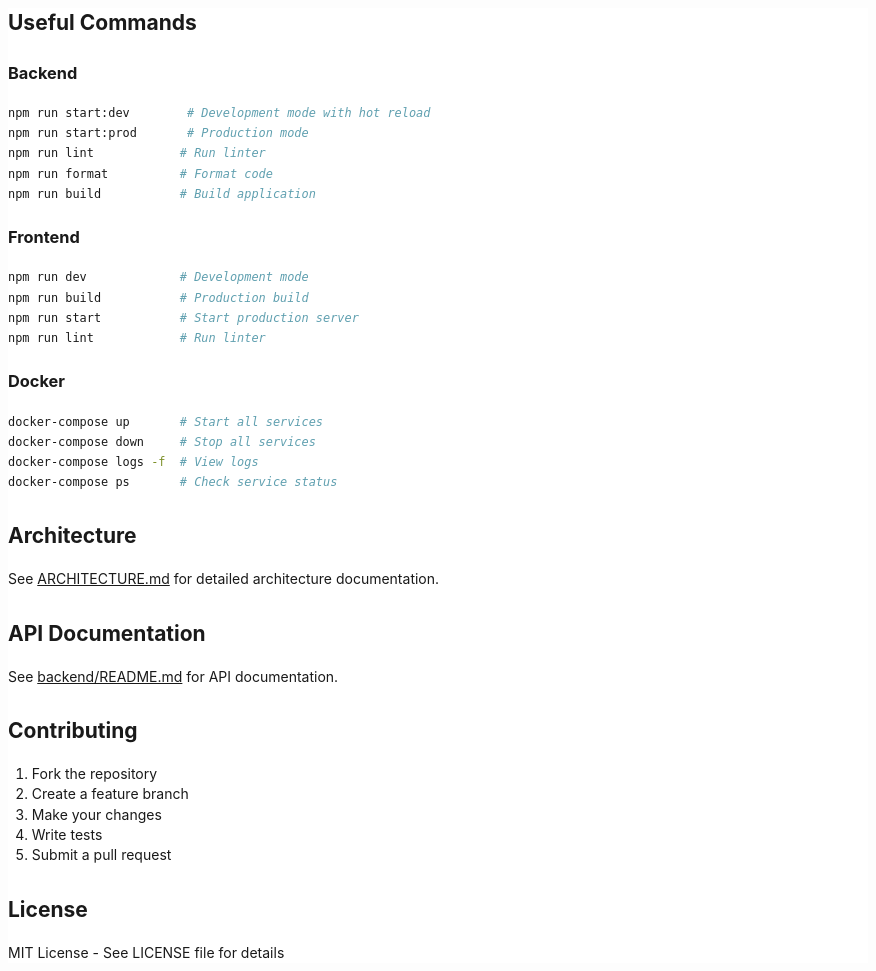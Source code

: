 ## Useful Commands

### Backend
```bash
npm run start:dev        # Development mode with hot reload
npm run start:prod       # Production mode
npm run lint            # Run linter
npm run format          # Format code
npm run build           # Build application
```

### Frontend
```bash
npm run dev             # Development mode
npm run build           # Production build
npm run start           # Start production server
npm run lint            # Run linter
```

### Docker
```bash
docker-compose up       # Start all services
docker-compose down     # Stop all services
docker-compose logs -f  # View logs
docker-compose ps       # Check service status
```

## Architecture

See [ARCHITECTURE.md](./ARCHITECTURE.md) for detailed architecture documentation.

## API Documentation

See [backend/README.md](./backend/README.md) for API documentation.

## Contributing

1. Fork the repository
2. Create a feature branch
3. Make your changes
4. Write tests
5. Submit a pull request

## License

MIT License - See LICENSE file for details
